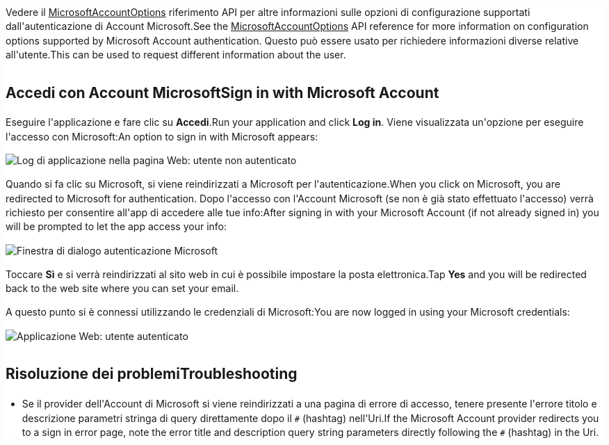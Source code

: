 <span data-ttu-id="79f45-143">Vedere il [MicrosoftAccountOptions](https://docs.microsoft.com/aspnet/core/api/microsoft.aspnetcore.builder.microsoftaccountoptions) riferimento API per altre informazioni sulle opzioni di configurazione supportati dall'autenticazione di Account Microsoft.</span><span class="sxs-lookup"><span data-stu-id="79f45-143">See the [MicrosoftAccountOptions](https://docs.microsoft.com/aspnet/core/api/microsoft.aspnetcore.builder.microsoftaccountoptions) API reference for more information on configuration options supported by Microsoft Account authentication.</span></span> <span data-ttu-id="79f45-144">Questo può essere usato per richiedere informazioni diverse relative all'utente.</span><span class="sxs-lookup"><span data-stu-id="79f45-144">This can be used to request different information about the user.</span></span>

## <a name="sign-in-with-microsoft-account"></a><span data-ttu-id="79f45-145">Accedi con Account Microsoft</span><span class="sxs-lookup"><span data-stu-id="79f45-145">Sign in with Microsoft Account</span></span>

<span data-ttu-id="79f45-146">Eseguire l'applicazione e fare clic su **Accedi**.</span><span class="sxs-lookup"><span data-stu-id="79f45-146">Run your application and click **Log in**.</span></span> <span data-ttu-id="79f45-147">Viene visualizzata un'opzione per eseguire l'accesso con Microsoft:</span><span class="sxs-lookup"><span data-stu-id="79f45-147">An option to sign in with Microsoft appears:</span></span>

![Log di applicazione nella pagina Web: utente non autenticato](index/_static/DoneMicrosoft.png)

<span data-ttu-id="79f45-149">Quando si fa clic su Microsoft, si viene reindirizzati a Microsoft per l'autenticazione.</span><span class="sxs-lookup"><span data-stu-id="79f45-149">When you click on Microsoft, you are redirected to Microsoft for authentication.</span></span> <span data-ttu-id="79f45-150">Dopo l'accesso con l'Account Microsoft (se non è già stato effettuato l'accesso) verrà richiesto per consentire all'app di accedere alle tue info:</span><span class="sxs-lookup"><span data-stu-id="79f45-150">After signing in with your Microsoft Account (if not already signed in) you will be prompted to let the app access your info:</span></span>

![Finestra di dialogo autenticazione Microsoft](index/_static/MicrosoftLogin.png)

<span data-ttu-id="79f45-152">Toccare **Sì** e si verrà reindirizzati al sito web in cui è possibile impostare la posta elettronica.</span><span class="sxs-lookup"><span data-stu-id="79f45-152">Tap **Yes** and you will be redirected back to the web site where you can set your email.</span></span>

<span data-ttu-id="79f45-153">A questo punto si è connessi utilizzando le credenziali di Microsoft:</span><span class="sxs-lookup"><span data-stu-id="79f45-153">You are now logged in using your Microsoft credentials:</span></span>

![Applicazione Web: utente autenticato](index/_static/Done.png)

## <a name="troubleshooting"></a><span data-ttu-id="79f45-155">Risoluzione dei problemi</span><span class="sxs-lookup"><span data-stu-id="79f45-155">Troubleshooting</span></span>

* <span data-ttu-id="79f45-156">Se il provider dell'Account di Microsoft si viene reindirizzati a una pagina di errore di accesso, tenere presente l'errore titolo e descrizione parametri stringa di query direttamente dopo il `#` (hashtag) nell'Uri.</span><span class="sxs-lookup"><span data-stu-id="79f45-156">If the Microsoft Account provider redirects you to a sign in error page, note the error title and description query string parameters directly following the `#` (hashtag) in the Uri.</span></span>
